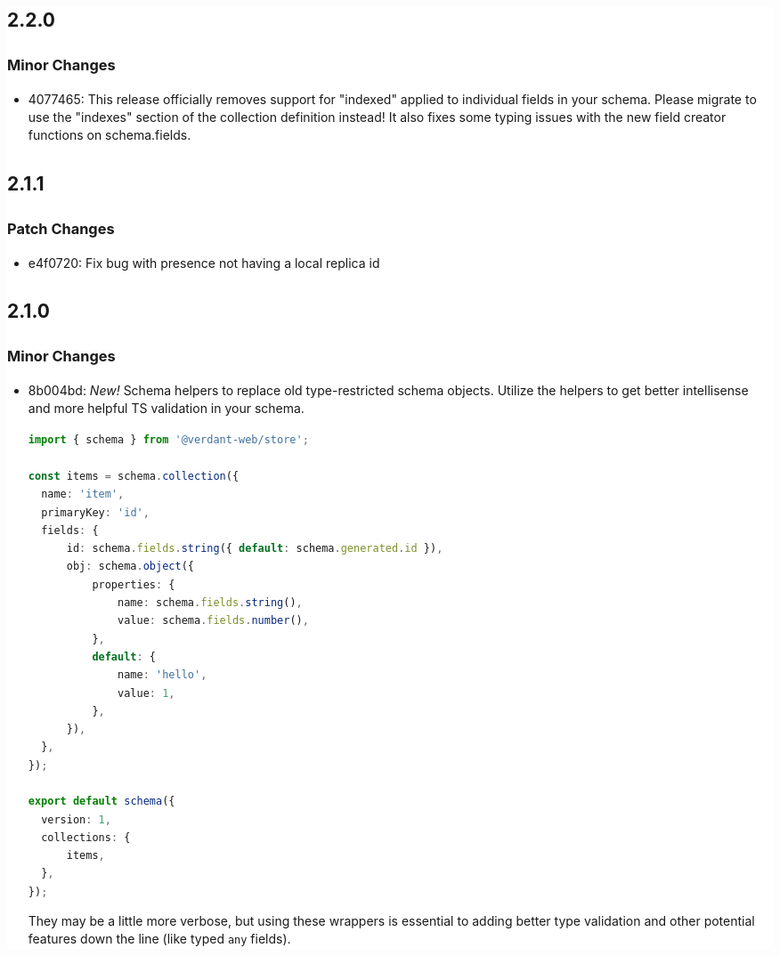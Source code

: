 ## 2.2.0

### Minor Changes

- 4077465: This release officially removes support for "indexed" applied to individual fields in your schema. Please migrate to use the "indexes" section of the collection definition instead! It also fixes some typing issues with the new field creator functions on schema.fields.

## 2.1.1

### Patch Changes

- e4f0720: Fix bug with presence not having a local replica id

## 2.1.0

### Minor Changes

- 8b004bd: _New!_ Schema helpers to replace old type-restricted schema objects. Utilize the helpers to get better intellisense and more helpful TS validation in your schema.

  ```ts
  import { schema } from '@verdant-web/store';

  const items = schema.collection({
  	name: 'item',
  	primaryKey: 'id',
  	fields: {
  		id: schema.fields.string({ default: schema.generated.id }),
  		obj: schema.object({
  			properties: {
  				name: schema.fields.string(),
  				value: schema.fields.number(),
  			},
  			default: {
  				name: 'hello',
  				value: 1,
  			},
  		}),
  	},
  });

  export default schema({
  	version: 1,
  	collections: {
  		items,
  	},
  });
  ```

  They may be a little more verbose, but using these wrappers is essential to adding better type validation and other potential features down the line (like typed `any` fields).
